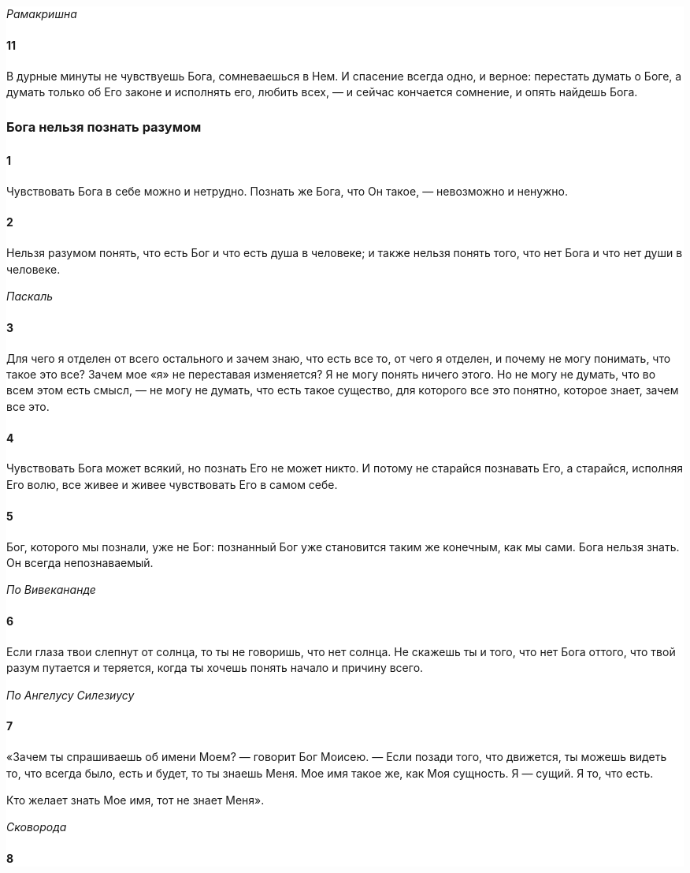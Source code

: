 _Рамакришна_

#### 11

В дурные минуты не чувствуешь Бога, сомневаешься в Нем. И спасение всегда одно, и верное: перестать думать о Боге, а думать только об Его законе и исполнять его, любить всех, — и сейчас кончается сомнение, и опять найдешь Бога.

### Бога нельзя познать разумом

#### 1

Чувствовать Бога в себе можно и нетрудно. Познать же Бога, что Он такое, — невозможно и ненужно.

#### 2

Нельзя разумом понять, что есть Бог и что есть душа в человеке; и также нельзя понять того, что нет Бога и что нет души в человеке.

_Паскаль_

#### 3

Для чего я отделен от всего остального и зачем знаю, что есть все то, от чего я отделен, и почему не могу понимать, что такое это все? Зачем мое «я» не переставая изменяется? Я не могу понять ничего этого. Но не могу не думать, что во всем этом есть смысл, — не могу не думать, что есть такое существо, для которого все это понятно, которое знает, зачем все это.

#### 4

Чувствовать Бога может всякий, но познать Его не может никто. И потому не старайся познавать Его, а старайся, исполняя Его волю, все живее и живее чувствовать Его в самом себе.

#### 5

Бог, которого мы познали, уже не Бог: познанный Бог уже становится таким же конечным, как мы сами. Бога нельзя знать. Он всегда непознаваемый.

_По Вивекананде_

#### 6

Если глаза твои слепнут от солнца, то ты не говоришь, что нет солнца. Не скажешь ты и того, что нет Бога оттого, что твой разум путается и теряется, когда ты хочешь понять начало и причину всего.

_По Ангелусу Силезиусу_

#### 7

«Зачем ты спрашиваешь об имени Моем? — говорит Бог Моисею. — Если позади того, что движется, ты можешь видеть то, что всегда было, есть и будет, то ты знаешь Меня. Мое имя такое же, как Моя сущность. Я — сущий. Я то, что есть.

Кто желает знать Мое имя, тот не знает Меня».

_Сковорода_

#### 8
